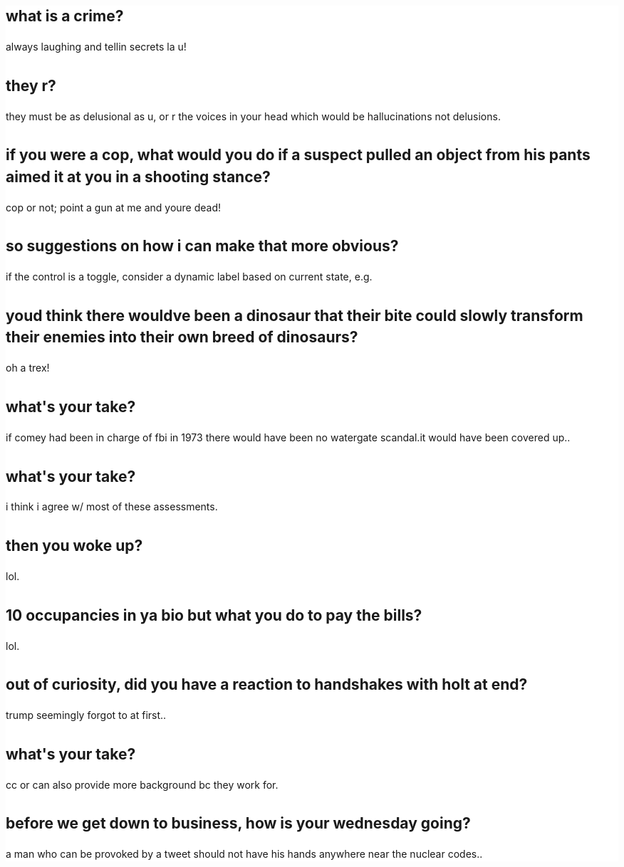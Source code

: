 ## what is a crime?
always laughing and tellin secrets la u!

## they r?
they must be as delusional as u, or r the voices in your head which would be hallucinations not delusions.

## if you were a cop, what would you do if a suspect pulled an object from his pants  aimed it at you in a shooting stance?
cop or not; point a gun at me and youre dead!

## so suggestions on how i can make that more obvious?
if the control is a toggle, consider a dynamic label based on current state, e.g.

## youd think there wouldve been a dinosaur that their bite could slowly transform their enemies into their own breed of dinosaurs?
oh a trex!

## what's your take?
if comey had been in charge of fbi in 1973 there would have been no watergate scandal.it would have been covered up..

## what's your take?
i think i agree w/ most of these assessments.

## then you woke up?
lol.

## 10 occupancies in ya bio but what you do to pay the bills?
lol.

## out of curiosity, did you have a reaction to handshakes with holt at end?
trump seemingly forgot to at first..

## what's your take?
cc or can also provide more background bc they work for.

## before we get down to business, how is your wednesday going?
a man who can be provoked by a tweet should not have his hands anywhere near the nuclear codes..
